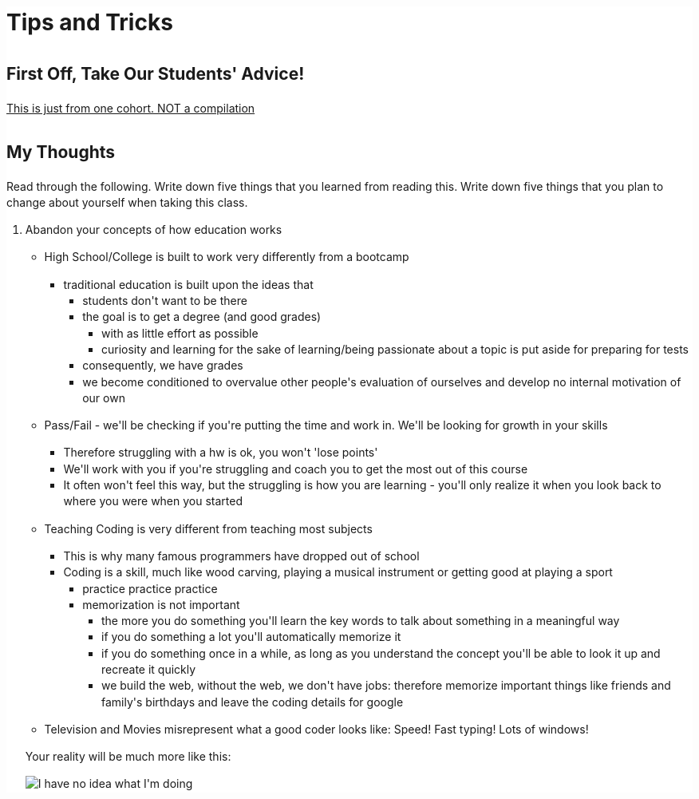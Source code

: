 # Tips and Tricks

## First Off, Take Our Students' Advice!

[This is just from one cohort.  NOT a compilation](https://www.youtube.com/watch?v=LFSsh2_SpR0&list=PLw7csPJf3mEuc8nDUq1FRHVVCDcqWZTep&index=2&t=2s)

## My Thoughts

Read through the following.  Write down five things that you learned from reading this.  Write down five things that you plan to change about yourself when taking this class.

1. Abandon your concepts of how education works
	- High School/College is built to work very differently from a bootcamp
		- traditional education is built upon the ideas that
			- students don't want to be there
			- the goal is to get a degree (and good grades)
				- with as little effort as possible
				-	curiosity and learning for the sake of learning/being passionate about a topic is put aside for preparing for tests
			- consequently, we have grades
			- we become conditioned to overvalue other people's evaluation of ourselves and develop no internal motivation of our own

	- Pass/Fail - we'll be checking if you're putting the time and work in. We'll be looking for growth in your skills
		- Therefore struggling with a hw is ok, you won't 'lose points'
		- We'll work with you if you're struggling and coach you to get the most out of this course
		- It often won't feel this way, but the struggling is how you are learning - you'll only realize it when you look back to where you were when you started

	- Teaching Coding is very different from teaching most subjects
		- This is why many famous programmers have dropped out of school
		- Coding is a skill, much like wood carving, playing a musical instrument or getting good at playing a sport
			- practice practice practice
			- memorization is not important
				-	the more you do something you'll learn the key words to talk about something in a meaningful way
				- if you do something a lot you'll automatically memorize it
				- if you do something once in a while, as long as you understand the concept you'll be able to look it up and recreate it quickly
				- we build the web, without the web, we don't have jobs: therefore memorize important things like friends and family's birthdays and leave the coding details for google
	- Television and Movies misrepresent what a good coder looks like:
	Speed! Fast typing! Lots of windows!
	<video src="https://i.imgur.com/hPRLsjP.mp4" ></video>

	Your reality will be much more like this:

	![I have no idea what I'm doing](https://s1.qwant.com/thumbr/0x380/1/9/f3cde4dfc8263b0fa90611aa99e38bffd9a9734a0e1b7acb7eaa7850dfe098/web-designer-developer-jokes-humour-funny-14.jpg?u=https%3A%2F%2Fdigitalsynopsis.com%2Fwp-content%2Fuploads%2F2015%2F03%2Fweb-designer-developer-jokes-humour-funny-14.jpg&q=0&b=1&p=0&a=1)
